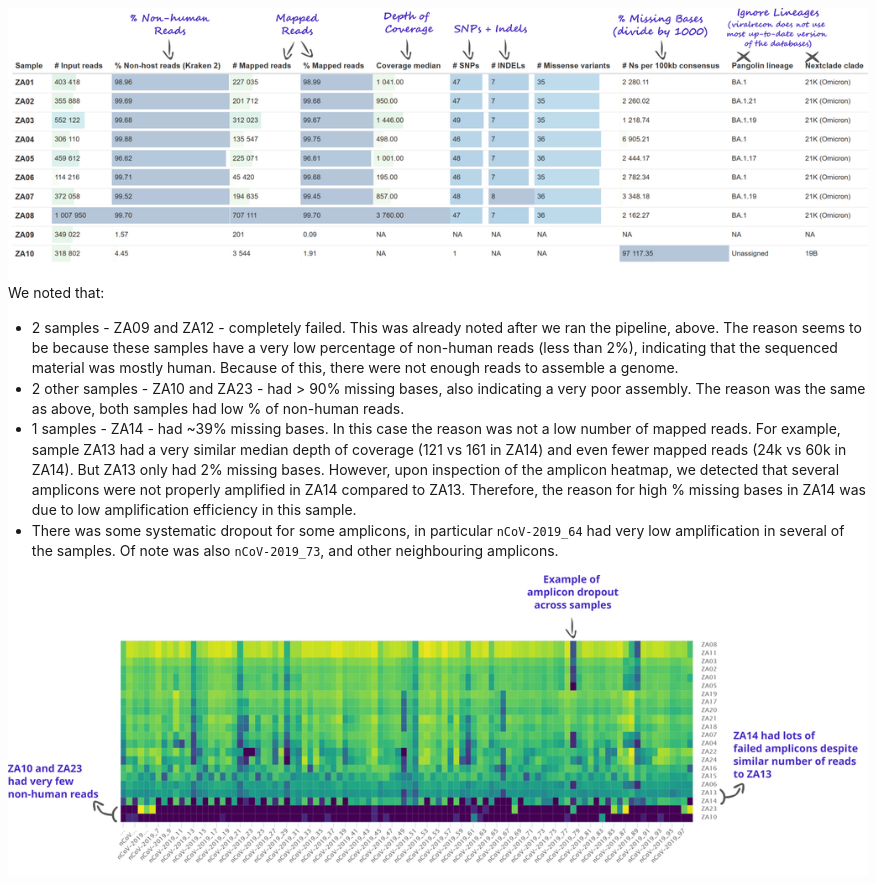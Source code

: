 ![Example _MultiQC_ output, highlighting the main columns with quality information that will be collected for the final report. Note that some columns have been ommited here for clarity.](images/southafrica_multiqc_metrics.png)

We noted that:

- 2 samples - ZA09 and ZA12 - completely failed. 
  This was already noted after we ran the pipeline, above. 
  The reason seems to be because these samples have a very low percentage of non-human reads (less than 2%), indicating that the sequenced material was mostly human. 
  Because of this, there were not enough reads to assemble a genome. 
- 2 other samples - ZA10 and ZA23 - had > 90% missing bases, also indicating a very poor assembly. 
  The reason was the same as above, both samples had low % of non-human reads. 
- 1 samples - ZA14 - had ~39% missing bases. 
  In this case the reason was not a low number of mapped reads. 
  For example, sample ZA13 had a very similar median depth of coverage (121 vs 161 in ZA14) and even fewer mapped reads (24k vs 60k in ZA14).
  But ZA13 only had 2% missing bases. 
  However, upon inspection of the amplicon heatmap, we detected that several amplicons were not properly amplified in ZA14 compared to ZA13. 
  Therefore, the reason for high % missing bases in ZA14 was due to low amplification efficiency in this sample. 
- There was some systematic dropout for some amplicons, in particular `nCoV-2019_64` had very low amplification in several of the samples. 
  Of note was also `nCoV-2019_73`, and other neighbouring amplicons. 

![Amplicon depth of sequencing (or coverage) across samples, from the _MultiQC_ report. Darker regions indicate systematic amplicon dropout, probably due to issues during the PCR amplification.](images/southafrica_amplicon_heatmap.svg)
